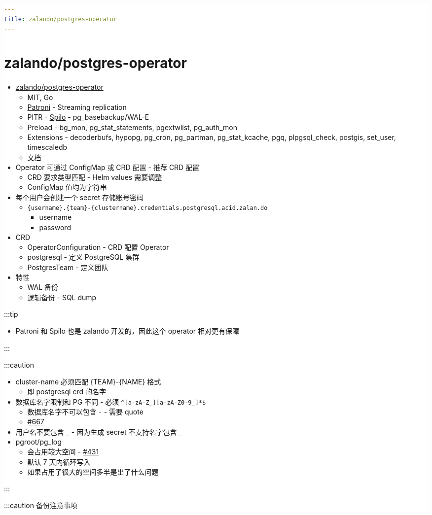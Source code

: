 ```yaml
---
title: zalando/postgres-operator
---
```


# zalando/postgres-operator

- [zalando/postgres-operator](https://github.com/zalando/postgres-operator)
  - MIT, Go
  - [Patroni](../../../db/relational/postgresql/patroni.md) - Streaming replication
  - PITR - [Spilo](../../../db/relational/postgresql/spilo.md) - pg_basebackup/WAL-E
  - Preload - bg_mon, pg_stat_statements, pgextwlist, pg_auth_mon
  - Extensions - decoderbufs, hypopg, pg_cron, pg_partman, pg_stat_kcache, pgq, plpgsql_check, postgis, set_user, timescaledb
  - [文档](https://postgres-operator.readthedocs.io/en/latest/)
- Operator 可通过 ConfigMap 或 CRD 配置 - 推荐 CRD 配置
  - CRD 要求类型匹配 - Helm values 需要调整
  - ConfigMap 值均为字符串
- 每个用户会创建一个 secret 存储账号密码
  - `{username}.{team}-{clustername}.credentials.postgresql.acid.zalan.do`
    - username
    - password
- CRD
  - OperatorConfiguration - CRD 配置 Operator
  - postgresql - 定义 PostgreSQL 集群
  - PostgresTeam - 定义团队
- 特性
  - WAL 备份
  - 逻辑备份 - SQL dump

:::tip

- Patroni 和 Spilo 也是 zalando 开发的，因此这个 operator 相对更有保障

:::

:::caution

- cluster-name 必须匹配 {TEAM}-{NAME} 格式
  - 即 postgresql crd 的名字
- 数据库名字限制和 PG 不同 - 必须 `^[a-zA-Z_][a-zA-Z0-9_]*$`
  - 数据库名字不可以包含 `-` - 需要 quote
  - [#667](https://github.com/zalando/postgres-operator/issues/667)
- 用户名不要包含 `_` - 因为生成 secret 不支持名字包含 `_`
- pgroot/pg_log
  - 会占用较大空间 - [#431](https://github.com/zalando/postgres-operator/issues/431)
  - 默认 7 天内循环写入
  - 如果占用了很大的空间多半是出了什么问题

:::

:::caution 备份注意事项
